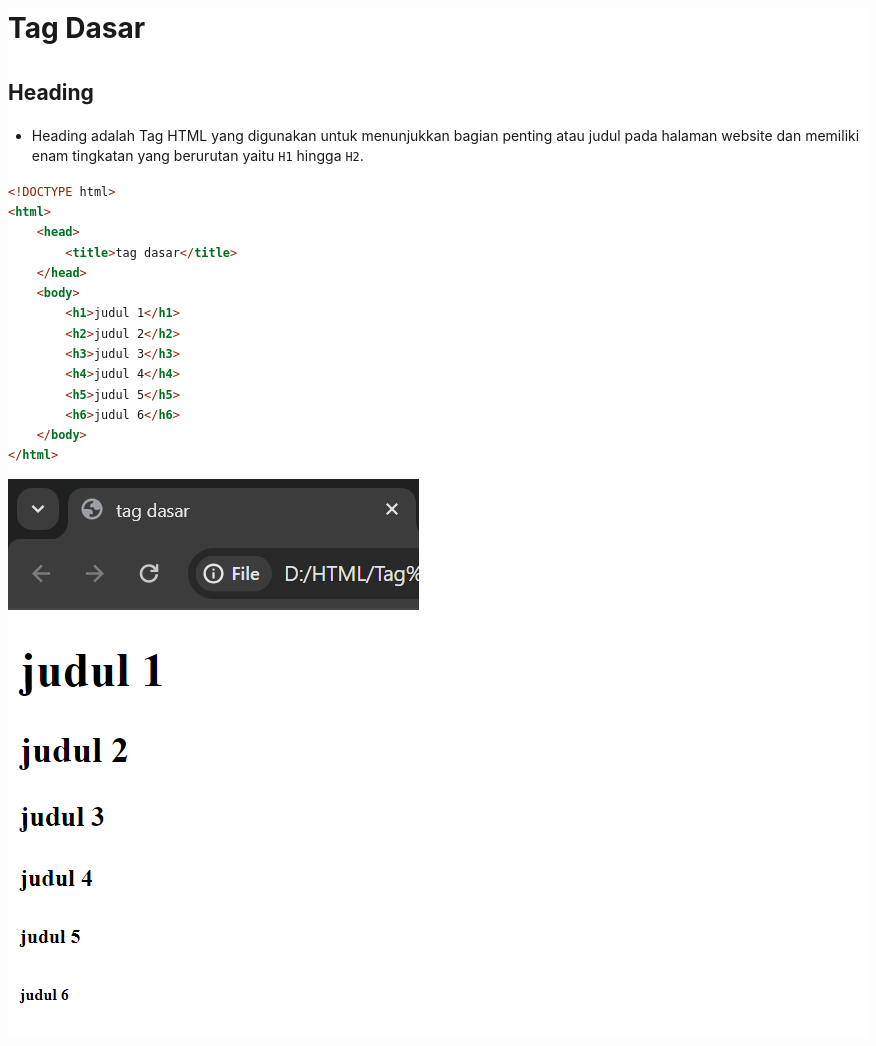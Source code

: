 
# Tag Dasar
## Heading 
- Heading adalah Tag HTML yang digunakan untuk menunjukkan bagian penting atau judul pada halaman website dan memiliki enam tingkatan yang berurutan yaitu `H1` hingga `H2`.

```HTML
<!DOCTYPE html>
<html>
    <head>
        <title>tag dasar</title>
    </head>
    <body>
        <h1>judul 1</h1>
        <h2>judul 2</h2>
        <h3>judul 3</h3>
        <h4>judul 4</h4>
        <h5>judul 5</h5>
        <h6>judul 6</h6>
    </body>
</html>
```

![heading](gambar/heading.png)
